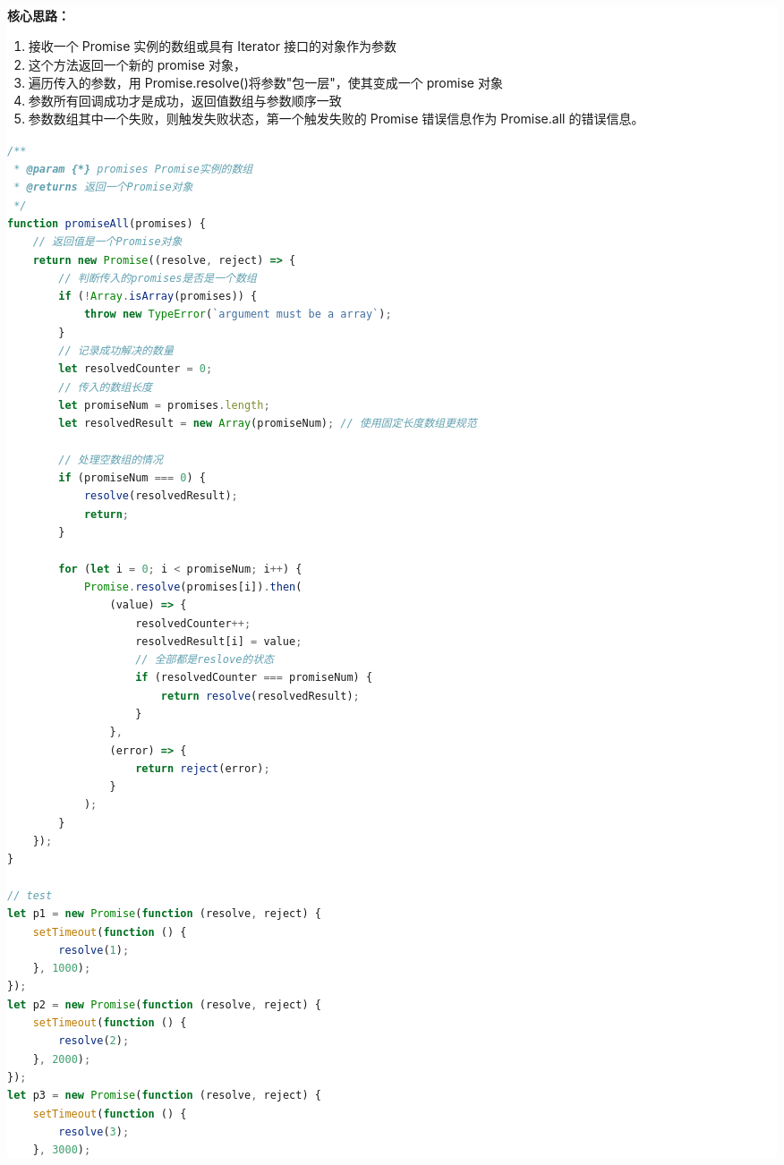 **核心思路：**

1. 接收一个 Promise 实例的数组或具有 Iterator 接口的对象作为参数
2. 这个方法返回一个新的 promise 对象，
3. 遍历传入的参数，用 Promise.resolve()将参数"包一层"，使其变成一个 promise 对象
4. 参数所有回调成功才是成功，返回值数组与参数顺序一致
5. 参数数组其中一个失败，则触发失败状态，第一个触发失败的 Promise 错误信息作为 Promise.all 的错误信息。

```javascript
/**
 * @param {*} promises Promise实例的数组
 * @returns 返回一个Promise对象
 */
function promiseAll(promises) {
    // 返回值是一个Promise对象
    return new Promise((resolve, reject) => {
        // 判断传入的promises是否是一个数组
        if (!Array.isArray(promises)) {
            throw new TypeError(`argument must be a array`);
        }
        // 记录成功解决的数量
        let resolvedCounter = 0;
        // 传入的数组长度
        let promiseNum = promises.length;
        let resolvedResult = new Array(promiseNum); // 使用固定长度数组更规范

        // 处理空数组的情况
        if (promiseNum === 0) {
            resolve(resolvedResult);
            return;
        }

        for (let i = 0; i < promiseNum; i++) {
            Promise.resolve(promises[i]).then(
                (value) => {
                    resolvedCounter++;
                    resolvedResult[i] = value;
                    // 全部都是reslove的状态
                    if (resolvedCounter === promiseNum) {
                        return resolve(resolvedResult);
                    }
                },
                (error) => {
                    return reject(error);
                }
            );
        }
    });
}

// test
let p1 = new Promise(function (resolve, reject) {
    setTimeout(function () {
        resolve(1);
    }, 1000);
});
let p2 = new Promise(function (resolve, reject) {
    setTimeout(function () {
        resolve(2);
    }, 2000);
});
let p3 = new Promise(function (resolve, reject) {
    setTimeout(function () {
        resolve(3);
    }, 3000);
```